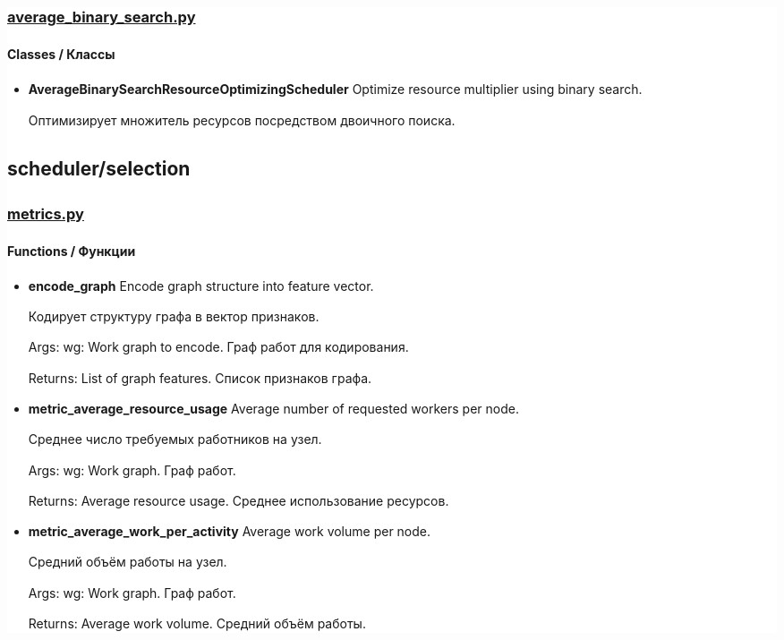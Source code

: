### <a id="schedulerresources_in_time-average_binary_searchpy"></a>[average_binary_search.py](scheduler/resources_in_time/average_binary_search.py)

#### Classes / Классы
- **AverageBinarySearchResourceOptimizingScheduler**
  Optimize resource multiplier using binary search.
  
  Оптимизирует множитель ресурсов посредством двоичного поиска.


## <a id="schedulerselection"></a>scheduler/selection

### <a id="schedulerselection-metricspy"></a>[metrics.py](scheduler/selection/metrics.py)

#### Functions / Функции
- **encode_graph**
  Encode graph structure into feature vector.
  
  Кодирует структуру графа в вектор признаков.
  
  Args:
      wg: Work graph to encode.
          Граф работ для кодирования.
  
  Returns:
      List of graph features.
      Список признаков графа.

- **metric_average_resource_usage**
  Average number of requested workers per node.
  
  Среднее число требуемых работников на узел.
  
  Args:
      wg: Work graph.
          Граф работ.
  
  Returns:
      Average resource usage.
      Среднее использование ресурсов.

- **metric_average_work_per_activity**
  Average work volume per node.
  
  Средний объём работы на узел.
  
  Args:
      wg: Work graph.
          Граф работ.
  
  Returns:
      Average work volume.
      Средний объём работы.
